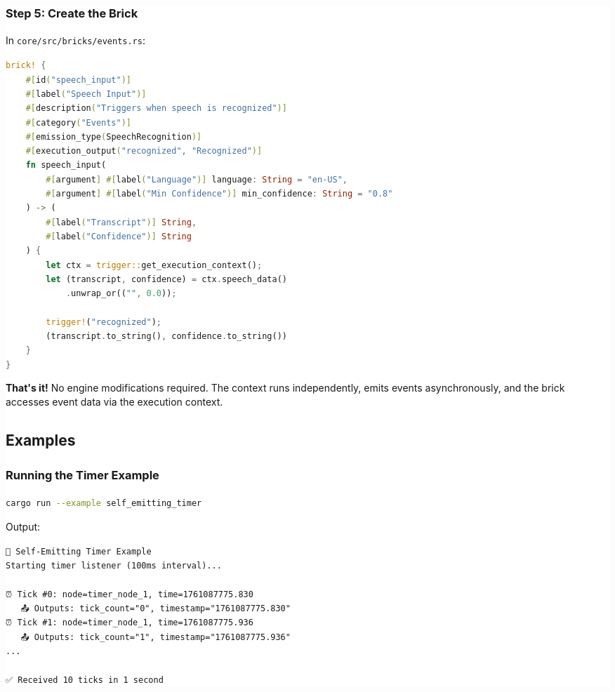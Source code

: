 ### Step 5: Create the Brick

In `core/src/bricks/events.rs`:

```rust
brick! {
    #[id("speech_input")]
    #[label("Speech Input")]
    #[description("Triggers when speech is recognized")]
    #[category("Events")]
    #[emission_type(SpeechRecognition)]
    #[execution_output("recognized", "Recognized")]
    fn speech_input(
        #[argument] #[label("Language")] language: String = "en-US",
        #[argument] #[label("Min Confidence")] min_confidence: String = "0.8"
    ) -> (
        #[label("Transcript")] String,
        #[label("Confidence")] String
    ) {
        let ctx = trigger::get_execution_context();
        let (transcript, confidence) = ctx.speech_data()
            .unwrap_or(("", 0.0));

        trigger!("recognized");
        (transcript.to_string(), confidence.to_string())
    }
}
```

**That's it!** No engine modifications required. The context runs independently, emits events asynchronously, and the brick accesses event data via the execution context.

## Examples

### Running the Timer Example

```bash
cargo run --example self_emitting_timer
```

Output:
```
🚀 Self-Emitting Timer Example
Starting timer listener (100ms interval)...

⏰ Tick #0: node=timer_node_1, time=1761087775.830
   📤 Outputs: tick_count="0", timestamp="1761087775.830"
⏰ Tick #1: node=timer_node_1, time=1761087775.936
   📤 Outputs: tick_count="1", timestamp="1761087775.936"
...

✅ Received 10 ticks in 1 second
```
